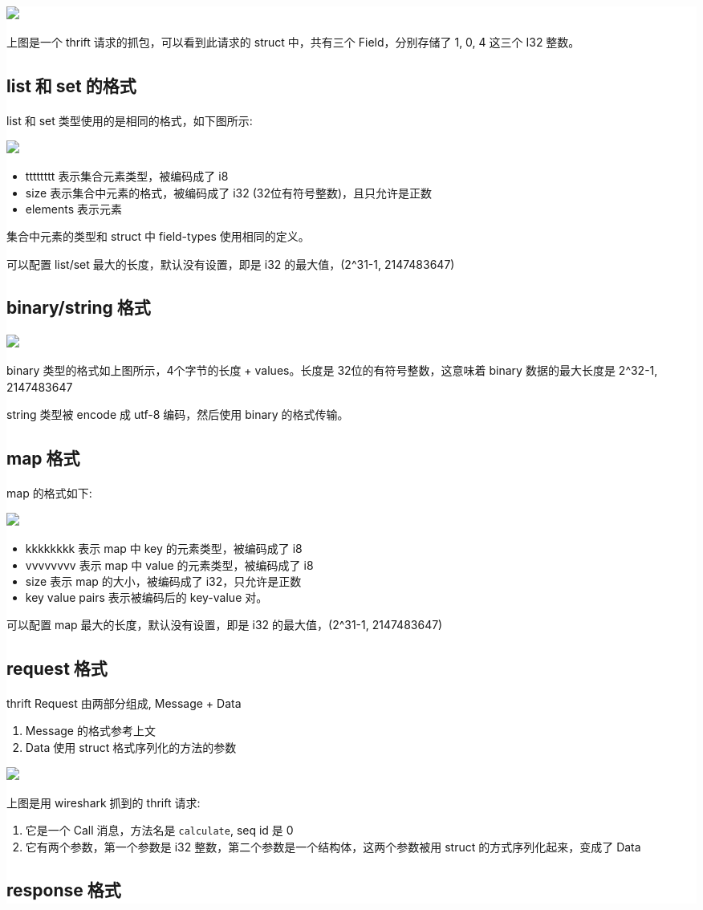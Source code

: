 ![](https://passage-1253400711.cos.ap-beijing.myqcloud.com/2023-01-11-130956.png)

上图是一个 thrift 请求的抓包，可以看到此请求的 struct 中，共有三个 Field，分别存储了 1, 0, 4 这三个 I32 整数。

## list 和 set 的格式

list 和 set 类型使用的是相同的格式，如下图所示:

![](https://passage-1253400711.cos.ap-beijing.myqcloud.com/2023-01-11-145100.png)

- tttttttt 表示集合元素类型，被编码成了 i8
- size 表示集合中元素的格式，被编码成了 i32 (32位有符号整数)，且只允许是正数
- elements 表示元素

集合中元素的类型和 struct 中 field-types 使用相同的定义。

可以配置 list/set 最大的长度，默认没有设置，即是 i32 的最大值，(2^31-1, 2147483647)

## binary/string 格式

![](https://passage-1253400711.cos.ap-beijing.myqcloud.com/2023-01-11-170954.png)

binary 类型的格式如上图所示，4个字节的长度 + values。长度是 32位的有符号整数，这意味着 binary 数据的最大长度是 2^32-1, 2147483647

string 类型被 encode 成 utf-8 编码，然后使用 binary 的格式传输。

## map 格式

map 的格式如下:

![](https://passage-1253400711.cos.ap-beijing.myqcloud.com/2023-01-11-145643.png)

- kkkkkkkk 表示 map 中 key 的元素类型，被编码成了 i8
- vvvvvvvv 表示 map 中 value 的元素类型，被编码成了 i8
- size 表示 map 的大小，被编码成了 i32，只允许是正数
- key value pairs 表示被编码后的 key-value 对。

可以配置 map 最大的长度，默认没有设置，即是 i32 的最大值，(2^31-1, 2147483647)

## request 格式

thrift Request 由两部分组成, Message + Data

1. Message 的格式参考上文
2. Data 使用 struct 格式序列化的方法的参数

![](https://passage-1253400711.cos.ap-beijing.myqcloud.com/2023-01-11-150009.png)

上图是用 wireshark 抓到的 thrift 请求:

1. 它是一个 Call 消息，方法名是 `calculate`, seq id 是 0
2. 它有两个参数，第一个参数是 i32 整数，第二个参数是一个结构体，这两个参数被用 struct 的方式序列化起来，变成了 Data

## response 格式
